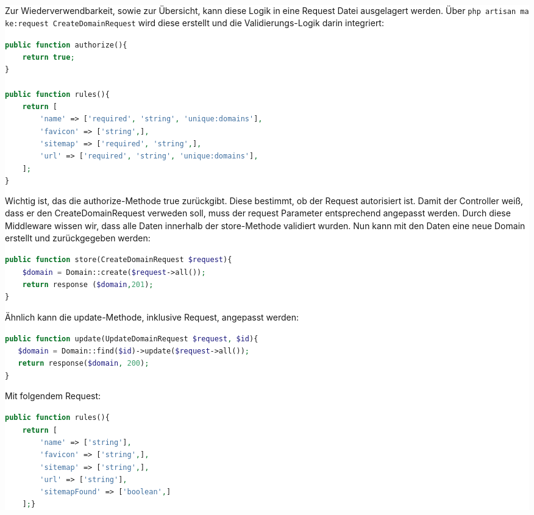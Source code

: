 Zur Wiederverwendbarkeit, sowie zur Übersicht, kann diese Logik in eine Request
Datei ausgelagert werden.
Über ```php artisan make:request CreateDomainRequest``` wird diese erstellt und
die Validierungs-Logik darin integriert:

```php
public function authorize(){
    return true;
}
    
public function rules(){
    return [
        'name' => ['required', 'string', 'unique:domains'],
        'favicon' => ['string',],
        'sitemap' => ['required', 'string',],
        'url' => ['required', 'string', 'unique:domains'],
    ];
}
```

Wichtig ist, das die authorize-Methode true zurückgibt. Diese bestimmt, ob der
Request autorisiert ist. Damit der Controller weiß, dass er den
CreateDomainRequest verweden soll, muss der request Parameter entsprechend
angepasst werden. Durch diese Middleware wissen wir, dass alle Daten innerhalb
der store-Methode validiert wurden. Nun kann mit den Daten eine neue Domain
erstellt und zurückgegeben werden:

```php
public function store(CreateDomainRequest $request){
    $domain = Domain::create($request->all());
    return response ($domain,201);
}
```

Ähnlich kann die update-Methode, inklusive Request, angepasst werden:

```php
public function update(UpdateDomainRequest $request, $id){
   $domain = Domain::find($id)->update($request->all());
   return response($domain, 200);
}
```

Mit folgendem Request:

```php
public function rules(){
    return [
        'name' => ['string'],
        'favicon' => ['string',],
        'sitemap' => ['string',],
        'url' => ['string'],
        'sitemapFound' => ['boolean',]
    ];}
```
